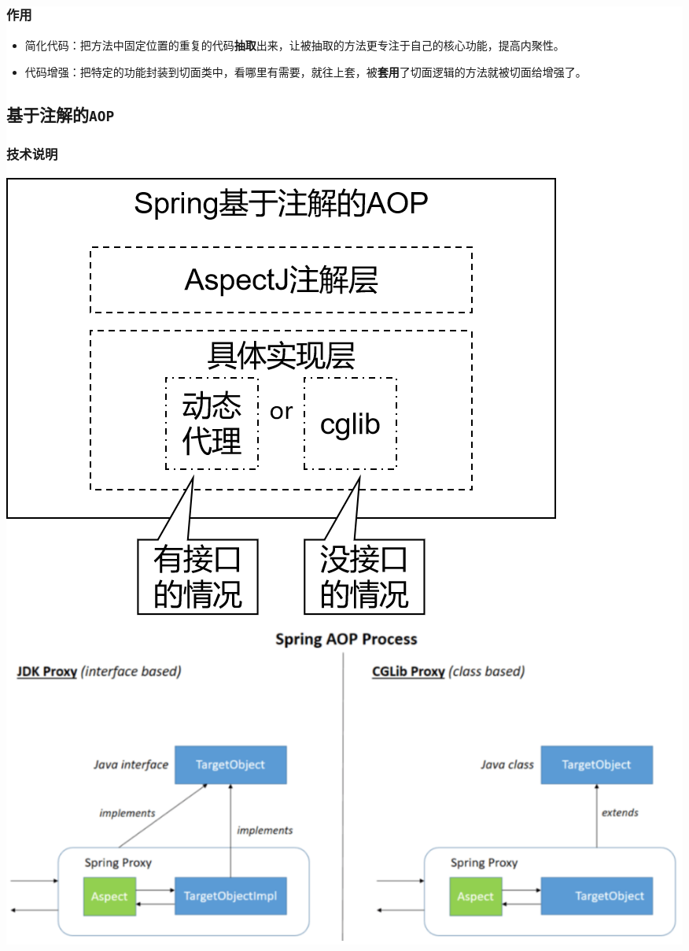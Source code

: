 ### 作用

- 简化代码：把方法中固定位置的重复的代码**抽取**出来，让被抽取的方法更专注于自己的核心功能，提高内聚性。

- 代码增强：把特定的功能封装到切面类中，看哪里有需要，就往上套，被**套用**了切面逻辑的方法就被切面给增强了。

## 基于注解的`AOP`

### 技术说明

![image-20240422181637477](../images/image-20240422181637477.png)

![image-20221216132844066](../images/image-20221216132844066.png)
